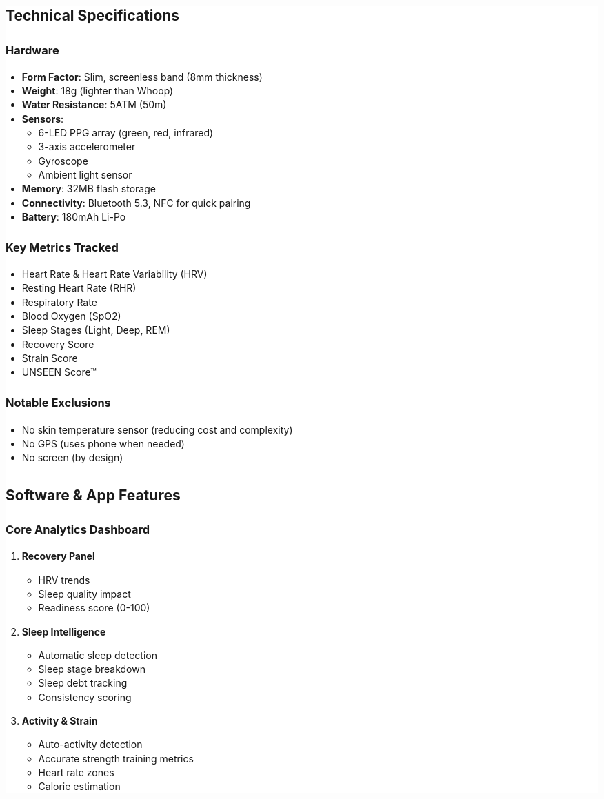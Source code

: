 ## Technical Specifications

### Hardware
- **Form Factor**: Slim, screenless band (8mm thickness)
- **Weight**: 18g (lighter than Whoop)
- **Water Resistance**: 5ATM (50m)
- **Sensors**:
  - 6-LED PPG array (green, red, infrared)
  - 3-axis accelerometer
  - Gyroscope
  - Ambient light sensor
- **Memory**: 32MB flash storage
- **Connectivity**: Bluetooth 5.3, NFC for quick pairing
- **Battery**: 180mAh Li-Po

### Key Metrics Tracked
- Heart Rate & Heart Rate Variability (HRV)
- Resting Heart Rate (RHR)
- Respiratory Rate
- Blood Oxygen (SpO2)
- Sleep Stages (Light, Deep, REM)
- Recovery Score
- Strain Score
- UNSEEN Score™

### Notable Exclusions
- No skin temperature sensor (reducing cost and complexity)
- No GPS (uses phone when needed)
- No screen (by design)

## Software & App Features

### Core Analytics Dashboard
1. **Recovery Panel**
   - HRV trends
   - Sleep quality impact
   - Readiness score (0-100)
   
2. **Sleep Intelligence**
   - Automatic sleep detection
   - Sleep stage breakdown
   - Sleep debt tracking
   - Consistency scoring
   
3. **Activity & Strain**
   - Auto-activity detection
   - Accurate strength training metrics
   - Heart rate zones
   - Calorie estimation
   